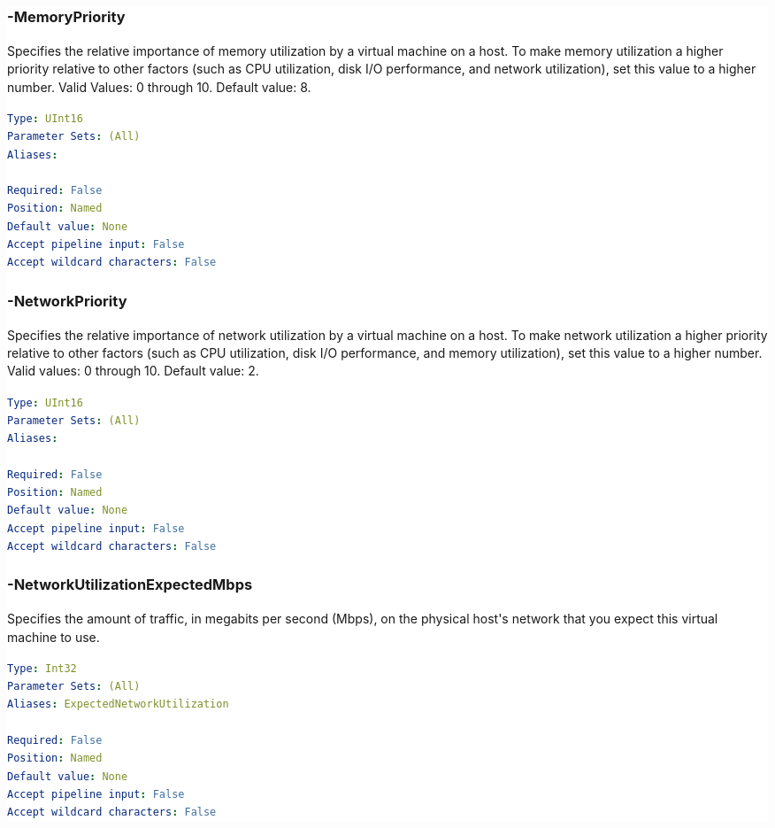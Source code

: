 ### -MemoryPriority
Specifies the relative importance of memory utilization by a virtual machine on a host.
To make memory utilization a higher priority relative to other factors (such as CPU utilization, disk I/O performance, and network utilization), set this value to a higher number.
Valid Values: 0 through 10.
Default value: 8.

```yaml
Type: UInt16
Parameter Sets: (All)
Aliases: 

Required: False
Position: Named
Default value: None
Accept pipeline input: False
Accept wildcard characters: False
```

### -NetworkPriority
Specifies the relative importance of network utilization by a virtual machine on a host.
To make network utilization a higher priority relative to other factors (such as CPU utilization, disk I/O performance, and memory utilization), set this value to a higher number.
Valid values: 0 through 10.
Default value: 2.

```yaml
Type: UInt16
Parameter Sets: (All)
Aliases: 

Required: False
Position: Named
Default value: None
Accept pipeline input: False
Accept wildcard characters: False
```

### -NetworkUtilizationExpectedMbps
Specifies the amount of traffic, in megabits per second (Mbps), on the physical host's network that you expect this virtual machine to use.

```yaml
Type: Int32
Parameter Sets: (All)
Aliases: ExpectedNetworkUtilization

Required: False
Position: Named
Default value: None
Accept pipeline input: False
Accept wildcard characters: False
```
